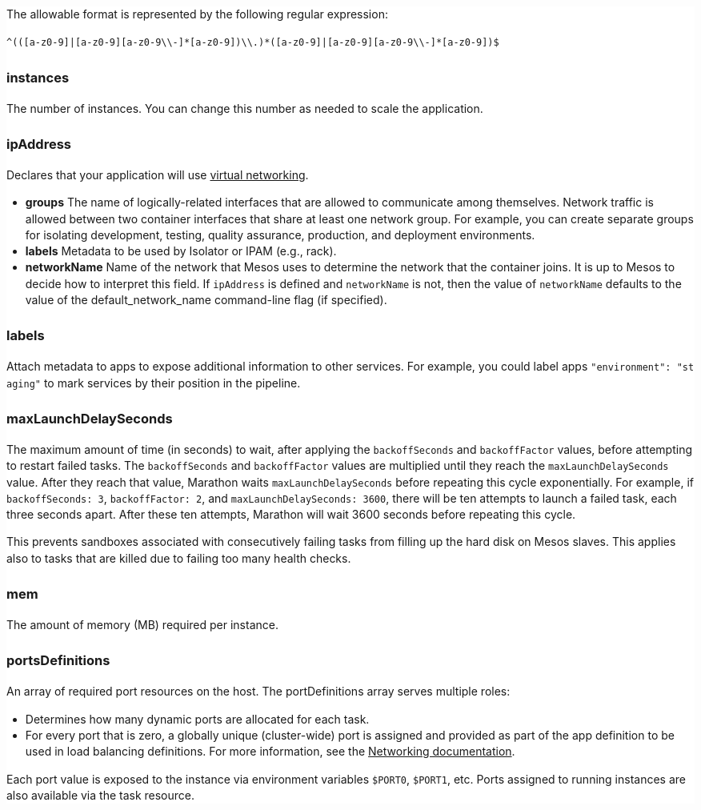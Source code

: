 The allowable format is represented by the following regular expression:

```
^(([a-z0-9]|[a-z0-9][a-z0-9\\-]*[a-z0-9])\\.)*([a-z0-9]|[a-z0-9][a-z0-9\\-]*[a-z0-9])$
```

### instances
The number of instances. You can change this number as needed to scale the application.

### ipAddress
Declares that your application will use [virtual networking](/docs/1.9/networking/load-balancing-vips/virtual-networks/).

- **groups** The name of logically-related interfaces that are allowed to communicate among themselves. Network traffic is allowed between two container interfaces that share at least one network group. For example, you can create separate groups for isolating development, testing, quality assurance, production, and deployment environments.
- **labels** Metadata to be used by Isolator or IPAM (e.g., rack).
- **networkName** Name of the network that Mesos uses to determine the network that the container joins. It is up to Mesos to decide how to interpret this field. If `ipAddress` is defined and `networkName` is not, then the value of `networkName` defaults to the value of the default_network_name command-line flag (if specified).

### labels
Attach metadata to apps  to expose additional information to other services. For example, you could label apps `"environment": "staging"` to mark services by their position in the pipeline.

### maxLaunchDelaySeconds
The maximum amount of time (in seconds) to wait, after applying the `backoffSeconds` and `backoffFactor` values, before attempting to restart failed tasks. The `backoffSeconds` and `backoffFactor` values are multiplied until they reach the `maxLaunchDelaySeconds` value. After they reach that value, Marathon waits `maxLaunchDelaySeconds` before repeating this cycle exponentially. For example, if `backoffSeconds: 3`, `backoffFactor: 2`, and `maxLaunchDelaySeconds: 3600`, there will be ten attempts to launch a failed task, each three seconds apart. After these ten attempts, Marathon will wait 3600 seconds before repeating this cycle.

This prevents sandboxes associated with consecutively failing tasks from filling up the hard disk on Mesos slaves. This applies also to tasks that are killed due to failing too many health checks.

### mem
The amount of memory (MB) required per instance.

### portsDefinitions
An array of required port resources on the host. The portDefinitions array serves multiple roles:

- Determines how many dynamic ports are allocated for each task.
- For every port that is zero, a globally unique (cluster-wide) port is assigned and provided as part of the app definition to be used in load balancing definitions. For more information, see the [Networking documentation](/docs/1.9/networking/).

Each port value is exposed to the instance via environment variables `$PORT0`, `$PORT1`, etc. Ports assigned to running instances are also available via the task resource.
